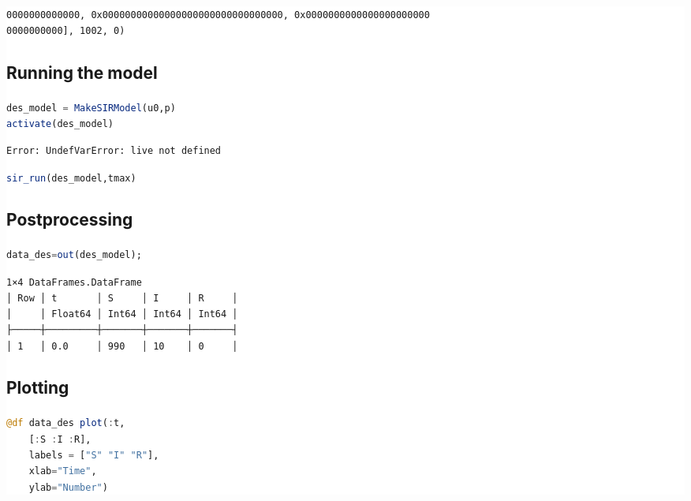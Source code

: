 ````
0000000000000, 0x00000000000000000000000000000000, 0x0000000000000000000000
0000000000], 1002, 0)
````





## Running the model

````julia
des_model = MakeSIRModel(u0,p)
activate(des_model)
````


````
Error: UndefVarError: live not defined
````



````julia
sir_run(des_model,tmax)
````





## Postprocessing

````julia
data_des=out(des_model);
````


````
1×4 DataFrames.DataFrame
│ Row │ t       │ S     │ I     │ R     │
│     │ Float64 │ Int64 │ Int64 │ Int64 │
├─────┼─────────┼───────┼───────┼───────┤
│ 1   │ 0.0     │ 990   │ 10    │ 0     │
````





## Plotting

````julia
@df data_des plot(:t,
    [:S :I :R],
    labels = ["S" "I" "R"],
    xlab="Time",
    ylab="Number")
````

